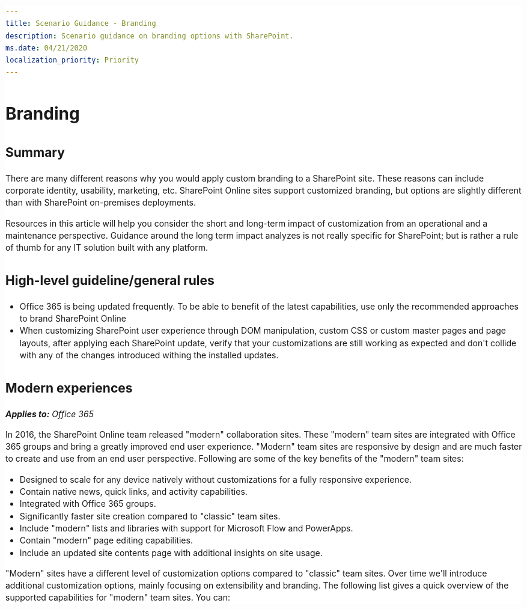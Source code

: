 ```yaml
---
title: Scenario Guidance - Branding
description: Scenario guidance on branding options with SharePoint.
ms.date: 04/21/2020
localization_priority: Priority
---
```


# Branding

## Summary

There are many different reasons why you would apply custom branding to a SharePoint site. These reasons can include corporate identity, usability, marketing, etc. SharePoint Online sites support customized branding, but options are slightly different than with SharePoint on-premises deployments. 

Resources in this article will help you consider the short and long-term impact of customization from an operational and a maintenance perspective. Guidance around the long term impact analyzes is not really specific for SharePoint; but is rather a rule of thumb for any IT solution built with any platform.

## High-level guideline/general rules

- Office 365 is being updated frequently. To be able to benefit of the latest capabilities, use only the recommended approaches to brand SharePoint Online
- When customizing SharePoint user experience through DOM manipulation, custom CSS or custom master pages and page layouts, after applying each SharePoint update, verify that your customizations are still working as expected and don't collide with any of the changes introduced withing the installed updates.

## Modern experiences

_**Applies to:** Office 365_

In 2016, the SharePoint Online team released "modern" collaboration sites. These "modern" team sites are integrated with Office 365 groups and bring a greatly improved end user experience. "Modern" team sites are responsive by design and are much faster to create and use from an end user perspective. Following are some of the key benefits of the "modern" team sites:

- Designed to scale for any device natively without customizations for a fully responsive experience.
- Contain native news, quick links, and activity capabilities.
- Integrated with Office 365 groups.
- Significantly faster site creation compared to "classic" team sites.
- Include "modern" lists and libraries with support for Microsoft Flow and PowerApps.
- Contain "modern" page editing capabilities.
- Include an updated site contents page with additional insights on site usage.

"Modern" sites have a different level of customization options compared to "classic" team sites. Over time we'll introduce additional customization options, mainly focusing on extensibility and branding. The following list gives a quick overview of the supported capabilities for "modern" team sites. You can:
